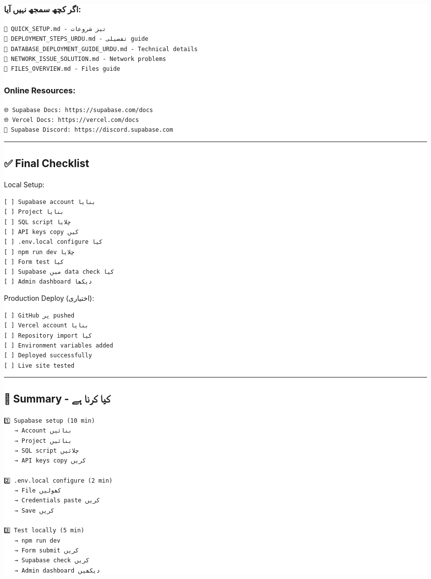 ### اگر کچھ سمجھ نہیں آیا:

```
📖 QUICK_SETUP.md - تیز شروعات
📖 DEPLOYMENT_STEPS_URDU.md - تفصیلی guide
📖 DATABASE_DEPLOYMENT_GUIDE_URDU.md - Technical details
📖 NETWORK_ISSUE_SOLUTION.md - Network problems
📖 FILES_OVERVIEW.md - Files guide
```

### Online Resources:

```
🌐 Supabase Docs: https://supabase.com/docs
🌐 Vercel Docs: https://vercel.com/docs
💬 Supabase Discord: https://discord.supabase.com
```

---

## ✅ Final Checklist

Local Setup:
```
[ ] Supabase account بنایا
[ ] Project بنایا
[ ] SQL script چلایا
[ ] API keys copy کیں
[ ] .env.local configure کیا
[ ] npm run dev چلایا
[ ] Form test کیا
[ ] Supabase میں data check کیا
[ ] Admin dashboard دیکھا
```

Production Deploy (اختیاری):
```
[ ] GitHub پر pushed
[ ] Vercel account بنایا
[ ] Repository import کیا
[ ] Environment variables added
[ ] Deployed successfully
[ ] Live site tested
```

---

## 🎯 Summary - کیا کرنا ہے

```
1️⃣ Supabase setup (10 min)
   → Account بنائیں
   → Project بنائیں
   → SQL script چلائیں
   → API keys copy کریں

2️⃣ .env.local configure (2 min)
   → File کھولیں
   → Credentials paste کریں
   → Save کریں

3️⃣ Test locally (5 min)
   → npm run dev
   → Form submit کریں
   → Supabase check کریں
   → Admin dashboard دیکھیں
```